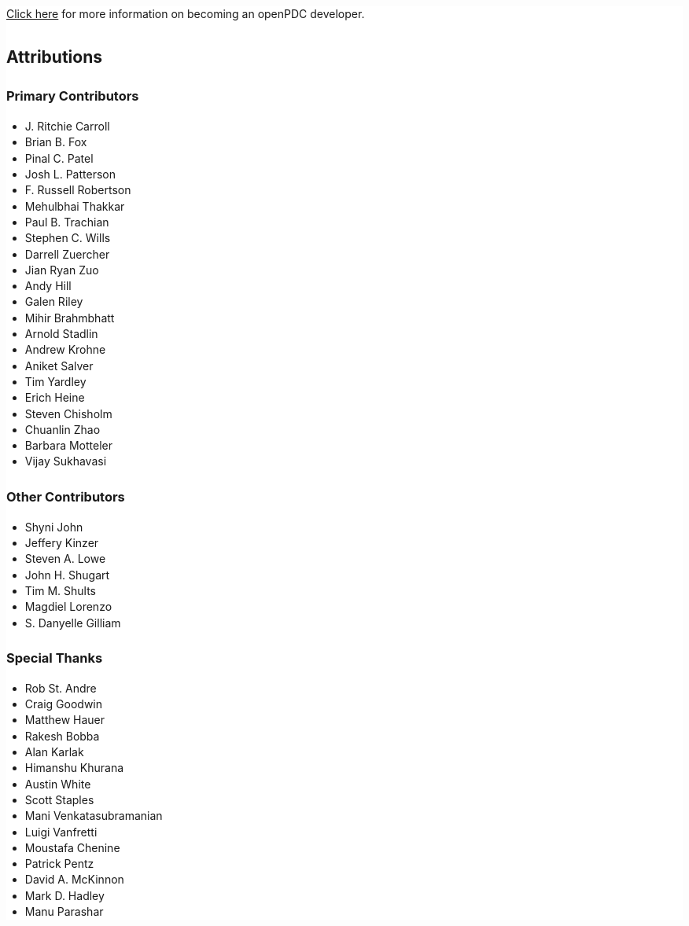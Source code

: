 [Click here](Developers_Getting_Started.md) for more information on becoming an openPDC developer.

## Attributions

### Primary Contributors

* J. Ritchie Carroll
* Brian B. Fox
* Pinal C. Patel
* Josh L. Patterson
* F. Russell Robertson
* Mehulbhai Thakkar
* Paul B. Trachian
* Stephen C. Wills
* Darrell Zuercher
* Jian Ryan Zuo
* Andy Hill
* Galen Riley
* Mihir Brahmbhatt
* Arnold Stadlin
* Andrew Krohne
* Aniket Salver
* Tim Yardley
* Erich Heine
* Steven Chisholm
* Chuanlin Zhao
* Barbara Motteler
* Vijay Sukhavasi

### Other Contributors
* Shyni John
* Jeffery Kinzer
* Steven A. Lowe
* John H. Shugart
* Tim M. Shults
* Magdiel Lorenzo
* S. Danyelle Gilliam

### Special Thanks

* Rob St. Andre
* Craig Goodwin
* Matthew Hauer
* Rakesh Bobba
* Alan Karlak
* Himanshu Khurana
* Austin White
* Scott Staples
* Mani Venkatasubramanian
* Luigi Vanfretti
* Moustafa Chenine
* Patrick Pentz
* David A. McKinnon
* Mark D. Hadley
* Manu Parashar
